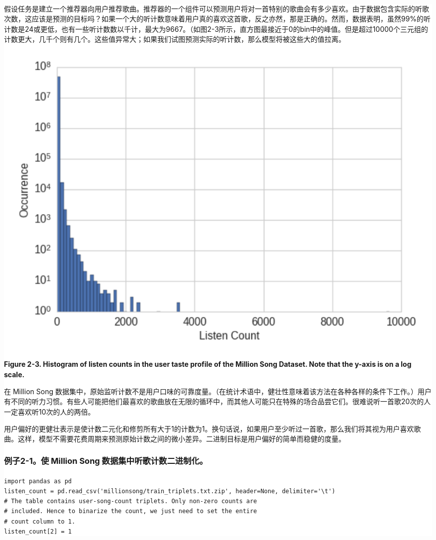 假设任务是建立一个推荐器向用户推荐歌曲。推荐器的一个组件可以预测用户将对一首特别的歌曲会有多少喜欢。由于数据包含实际的听歌次数，这应该是预测的目标吗？如果一个大的听计数意味着用户真的喜欢这首歌，反之亦然，那是正确的。然而，数据表明，虽然99%的听计数是24或更低，也有一些听计数数以千计，最大为9667。（如图2-3所示，直方图最接近于0的bin中的峰值。但是超过10000个三元组的计数更大，几千个则有几个。这些值异常大；如果我们试图预测实际的听计数，那么模型将被这些大的值拉离。

![Histogram of listen counts in the user taste profile of the Million Song Dataset. Note that the y-axis is on a log scale.](../images/chapter2/listen_count.png)

**Figure 2-3. Histogram of listen counts in the user taste profile of the Million Song Dataset. Note that the y-axis is on a log scale.**

在 Million Song 数据集中，原始监听计数不是用户口味的可靠度量。（在统计术语中，健壮性意味着该方法在各种各样的条件下工作。）用户有不同的听力习惯。有些人可能把他们最喜欢的歌曲放在无限的循环中，而其他人可能只在特殊的场合品尝它们。很难说听一首歌20次的人一定喜欢听10次的人的两倍。

用户偏好的更健壮表示是使计数二元化和修剪所有大于1的计数为1。换句话说，如果用户至少听过一首歌，那么我们将其视为用户喜欢歌曲。这样，模型不需要花费周期来预测原始计数之间的微小差异。二进制目标是用户偏好的简单而稳健的度量。

### 例子2-1。使 Million Song 数据集中听歌计数二进制化。

```
import pandas as pd
listen_count = pd.read_csv('millionsong/train_triplets.txt.zip', header=None, delimiter='\t')
# The table contains user-song-count triplets. Only non-zero counts are
# included. Hence to binarize the count, we just need to set the entire
# count column to 1.
listen_count[2] = 1
```
